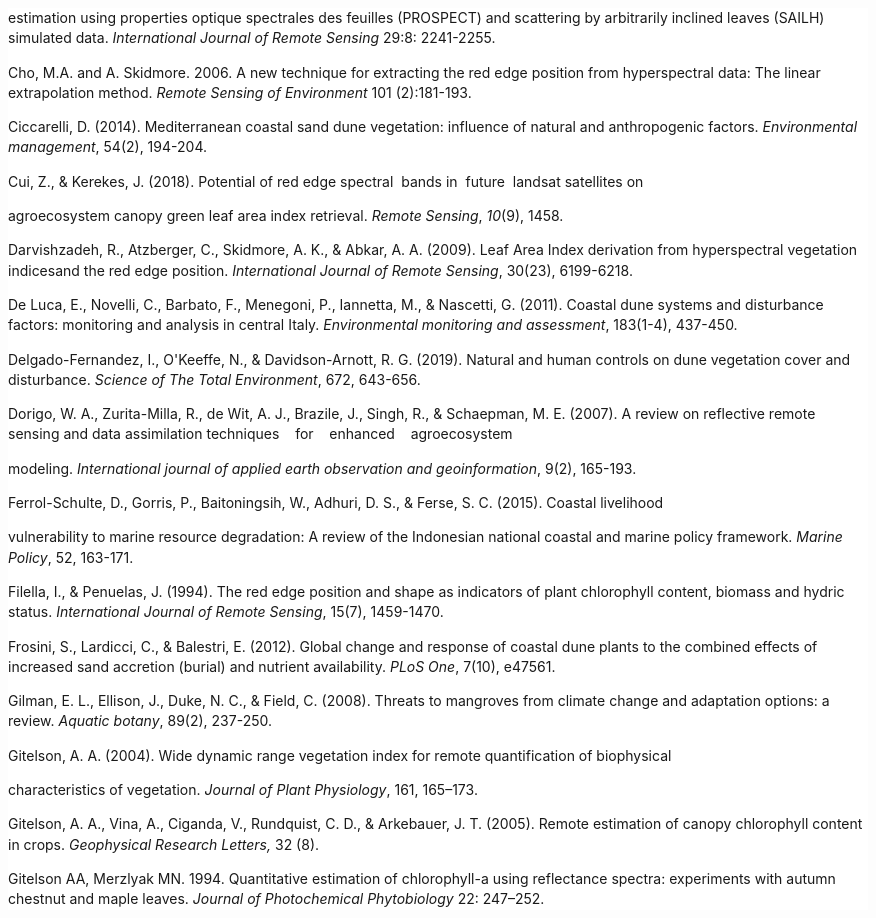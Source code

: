 <p><span class="font4">estimation using properties optique spectrales des feuilles (PROSPECT) and scattering by arbitrarily inclined leaves (SAILH) simulated data. </span><span class="font4" style="font-style:italic;">International Journal of Remote Sensing</span><span class="font4"> 29:8: 2241-2255.</span></p>
<p><span class="font4">Cho, M.A. and A. Skidmore. 2006. A new technique for extracting the red edge position from hyperspectral data: The linear extrapolation method. </span><span class="font4" style="font-style:italic;">Remote Sensing of Environment</span><span class="font4"> 101 (2):181-193.</span></p>
<p><span class="font4">Ciccarelli, D. (2014). Mediterranean coastal sand dune vegetation: influence of natural and anthropogenic factors. </span><span class="font4" style="font-style:italic;">Environmental management</span><span class="font4">, 54(2), 194-204.</span></p>
<p><span class="font4">Cui, Z., &amp;&nbsp;Kerekes, J. (2018). Potential of red edge spectral &nbsp;bands in &nbsp;future &nbsp;landsat satellites on</span></p>
<p><span class="font4">agroecosystem canopy green leaf area index retrieval. </span><span class="font4" style="font-style:italic;">Remote Sensing</span><span class="font4">, </span><span class="font4" style="font-style:italic;">10</span><span class="font4">(9), 1458.</span></p>
<p><span class="font4">Darvishzadeh, R., Atzberger, C., Skidmore, A. K., &amp;&nbsp;Abkar, A. A. (2009). Leaf Area Index derivation from hyperspectral vegetation indicesand the red edge position. </span><span class="font4" style="font-style:italic;">International Journal of Remote Sensing</span><span class="font4">, 30(23), 6199-6218.</span></p>
<p><span class="font4">De Luca, E., Novelli, C., Barbato, F., Menegoni, P., Iannetta, M., &amp;&nbsp;Nascetti, G. (2011). Coastal dune systems and disturbance factors: monitoring and analysis in central Italy. </span><span class="font4" style="font-style:italic;">Environmental monitoring and assessment</span><span class="font4">, 183(1-4), 437-450.</span></p>
<p><span class="font4">Delgado-Fernandez, I., O'Keeffe, N., &amp;&nbsp;Davidson-Arnott, R. G. (2019). Natural and human controls on dune vegetation cover and disturbance. </span><span class="font4" style="font-style:italic;">Science of The Total Environment</span><span class="font4">, 672, 643-656.</span></p>
<p><span class="font4">Dorigo, W. A., Zurita-Milla, R., de Wit, A. J., Brazile, J., Singh, R., &amp;&nbsp;Schaepman, M. E. (2007). A review on reflective remote sensing and data assimilation techniques &nbsp;&nbsp;&nbsp;for &nbsp;&nbsp;&nbsp;enhanced &nbsp;&nbsp;&nbsp;agroecosystem</span></p>
<p><span class="font4">modeling. </span><span class="font4" style="font-style:italic;">International journal of applied earth observation and geoinformation</span><span class="font4">, 9(2), 165-193.</span></p>
<p><span class="font4">Ferrol-Schulte, D., Gorris, P., Baitoningsih, W., Adhuri, D. S., &amp;&nbsp;Ferse, S. C. (2015). Coastal livelihood</span></p>
<p><span class="font4">vulnerability to marine resource degradation: A review of the Indonesian national coastal and marine policy framework. </span><span class="font4" style="font-style:italic;">Marine Policy</span><span class="font4">, 52, 163-171.</span></p>
<p><span class="font4">Filella, I., &amp;&nbsp;Penuelas, J. (1994). The red edge position and shape as indicators of plant chlorophyll content, biomass and hydric status. </span><span class="font4" style="font-style:italic;">International Journal of Remote Sensing</span><span class="font4">, 15(7), 1459-1470.</span></p>
<p><span class="font4">Frosini, S., Lardicci, C., &amp;&nbsp;Balestri, E. (2012). Global change and response of coastal dune plants to the combined effects of increased sand accretion (burial) and nutrient availability. </span><span class="font4" style="font-style:italic;">PLoS One</span><span class="font4">, 7(10), e47561.</span></p>
<p><span class="font4">Gilman, E. L., Ellison, J., Duke, N. C., &amp;&nbsp;Field, C. (2008). Threats to mangroves from climate change and adaptation options: a review. </span><span class="font4" style="font-style:italic;">Aquatic botany</span><span class="font4">, 89(2), 237-250.</span></p>
<p><span class="font4">Gitelson, A. A. (2004). Wide dynamic range vegetation index for remote quantification of biophysical</span></p>
<p><span class="font4">characteristics of vegetation. </span><span class="font4" style="font-style:italic;">Journal of Plant Physiology</span><span class="font4">, 161, 165–173.</span></p>
<p><span class="font4">Gitelson, A. A., Vina, A., Ciganda, V., Rundquist, C. D., &amp;&nbsp;Arkebauer, J. T. (2005). Remote estimation of canopy chlorophyll content in crops. </span><span class="font4" style="font-style:italic;">Geophysical Research Letters,</span><span class="font4"> 32 (8).</span></p>
<p><span class="font4">Gitelson AA, Merzlyak MN. 1994. Quantitative estimation of chlorophyll-a using reflectance spectra: experiments with autumn chestnut and maple leaves. </span><span class="font4" style="font-style:italic;">Journal of Photochemical Phytobiology</span><span class="font4"> 22: 247–252.</span></p>